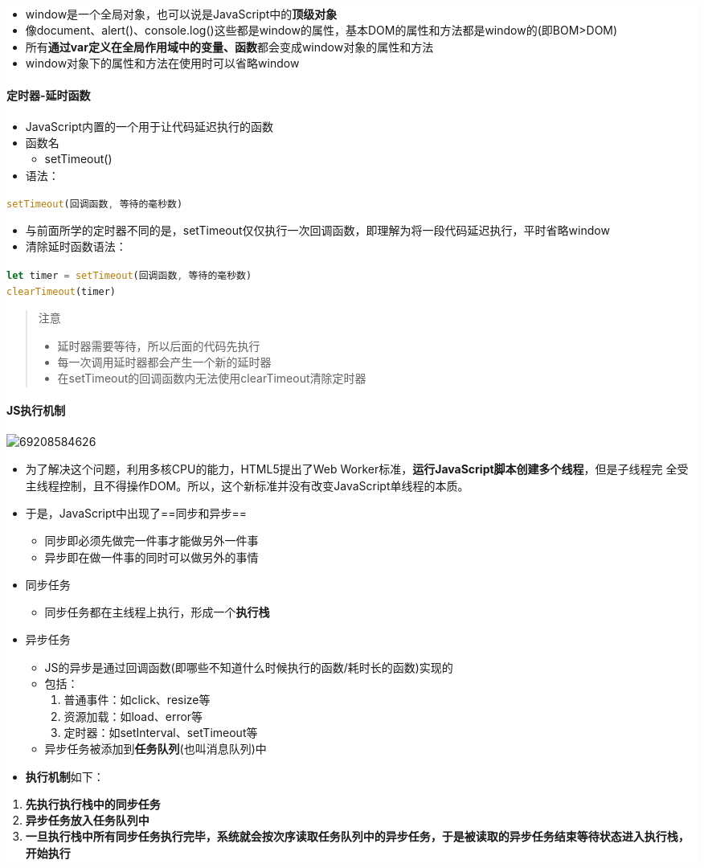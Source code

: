 - window是一个全局对象，也可以说是JavaScript中的**顶级对象**
- 像document、alert()、console.log()这些都是window的属性，基本DOM的属性和方法都是window的(即BOM>DOM)
- 所有**通过var定义在全局作用域中的变量、函数**都会变成window对象的属性和方法
- window对象下的属性和方法在使用时可以省略window



#### 定时器-延时函数

- JavaScript内置的一个用于让代码延迟执行的函数
- 函数名
  - setTimeout()
- 语法：

```javascript
setTimeout(回调函数, 等待的毫秒数)
```

- 与前面所学的定时器不同的是，setTimeout仅仅执行一次回调函数，即理解为将一段代码延迟执行，平时省略window
- 清除延时函数语法：

```javascript
let timer = setTimeout(回调函数, 等待的毫秒数)
clearTimeout(timer)
```

> 注意
>
> - 延时器需要等待，所以后面的代码先执行
> - 每一次调用延时器都会产生一个新的延时器
> - 在setTimeout的回调函数内无法使用clearTimeout清除定时器



#### JS执行机制

![69208584626](JS与WebAPIs.assets/1692085846261.png)

- 为了解决这个问题，利用多核CPU的能力，HTML5提出了Web Worker标准，**运行JavaScript脚本创建多个线程**，但是子线程完 全受主线程控制，且不得操作DOM。所以，这个新标准并没有改变JavaScript单线程的本质。
- 于是，JavaScript中出现了==同步和异步==
  - 同步即必须先做完一件事才能做另外一件事
  - 异步即在做一件事的同时可以做另外的事情
- 同步任务
  - 同步任务都在主线程上执行，形成一个**执行栈**
- 异步任务
  - JS的异步是通过回调函数(即哪些不知道什么时候执行的函数/耗时长的函数)实现的
  - 包括：
    1. 普通事件：如click、resize等
    2. 资源加载：如load、error等
    3. 定时器：如setInterval、setTimeout等
  - 异步任务被添加到**任务队列**(也叫消息队列)中



- **执行机制**如下：

1. **先执行执行栈中的同步任务**
2. **异步任务放入任务队列中**
3. **一旦执行栈中所有同步任务执行完毕，系统就会按次序读取任务队列中的异步任务，于是被读取的异步任务结束等待状态进入执行栈，开始执行**

